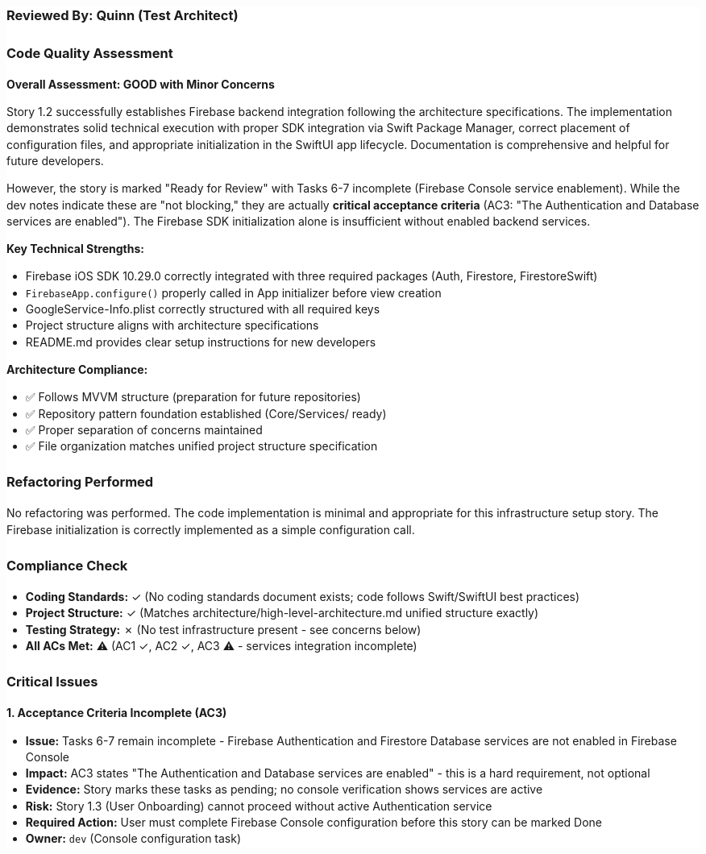 ### Reviewed By: Quinn (Test Architect)

### Code Quality Assessment

**Overall Assessment: GOOD with Minor Concerns**

Story 1.2 successfully establishes Firebase backend integration following the architecture specifications. The implementation demonstrates solid technical execution with proper SDK integration via Swift Package Manager, correct placement of configuration files, and appropriate initialization in the SwiftUI app lifecycle. Documentation is comprehensive and helpful for future developers.

However, the story is marked "Ready for Review" with Tasks 6-7 incomplete (Firebase Console service enablement). While the dev notes indicate these are "not blocking," they are actually **critical acceptance criteria** (AC3: "The Authentication and Database services are enabled"). The Firebase SDK initialization alone is insufficient without enabled backend services.

**Key Technical Strengths:**
- Firebase iOS SDK 10.29.0 correctly integrated with three required packages (Auth, Firestore, FirestoreSwift)
- `FirebaseApp.configure()` properly called in App initializer before view creation
- GoogleService-Info.plist correctly structured with all required keys
- Project structure aligns with architecture specifications
- README.md provides clear setup instructions for new developers

**Architecture Compliance:**
- ✅ Follows MVVM structure (preparation for future repositories)
- ✅ Repository pattern foundation established (Core/Services/ ready)
- ✅ Proper separation of concerns maintained
- ✅ File organization matches unified project structure specification

### Refactoring Performed

No refactoring was performed. The code implementation is minimal and appropriate for this infrastructure setup story. The Firebase initialization is correctly implemented as a simple configuration call.

### Compliance Check

- **Coding Standards:** ✓ (No coding standards document exists; code follows Swift/SwiftUI best practices)
- **Project Structure:** ✓ (Matches architecture/high-level-architecture.md unified structure exactly)
- **Testing Strategy:** ✗ (No test infrastructure present - see concerns below)
- **All ACs Met:** ⚠️ (AC1 ✓, AC2 ✓, AC3 ⚠️ - services integration incomplete)

### Critical Issues

**1. Acceptance Criteria Incomplete (AC3)**
- **Issue:** Tasks 6-7 remain incomplete - Firebase Authentication and Firestore Database services are not enabled in Firebase Console
- **Impact:** AC3 states "The Authentication and Database services are enabled" - this is a hard requirement, not optional
- **Evidence:** Story marks these tasks as pending; no console verification shows services are active
- **Risk:** Story 1.3 (User Onboarding) cannot proceed without active Authentication service
- **Required Action:** User must complete Firebase Console configuration before this story can be marked Done
- **Owner:** `dev` (Console configuration task)
